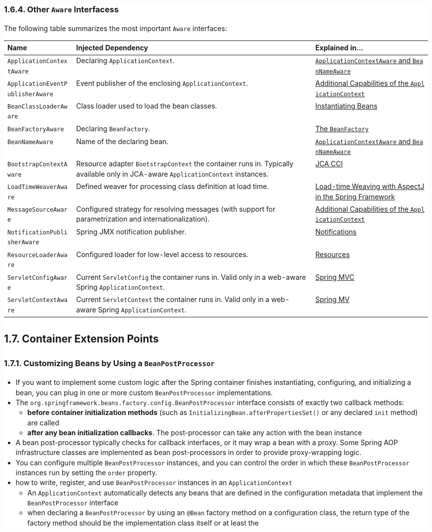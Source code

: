 

### 1.6.4. Other `Aware` Interfacess

The following table summarizes the most important `Aware` interfaces:

| Name                             | Injected Dependency                                          | Explained in…                                                |
| :------------------------------- | :----------------------------------------------------------- | :----------------------------------------------------------- |
| `ApplicationContextAware`        | Declaring `ApplicationContext`.                              | [`ApplicationContextAware` and `BeanNameAware`](https://docs.spring.io/spring-framework/docs/5.2.22.RELEASE/spring-framework-reference/core.html#beans-factory-aware) |
| `ApplicationEventPublisherAware` | Event publisher of the enclosing `ApplicationContext`.       | [Additional Capabilities of the `ApplicationContext`](https://docs.spring.io/spring-framework/docs/5.2.22.RELEASE/spring-framework-reference/core.html#context-introduction) |
| `BeanClassLoaderAware`           | Class loader used to load the bean classes.                  | [Instantiating Beans](https://docs.spring.io/spring-framework/docs/5.2.22.RELEASE/spring-framework-reference/core.html#beans-factory-class) |
| `BeanFactoryAware`               | Declaring `BeanFactory`.                                     | [The `BeanFactory`](https://docs.spring.io/spring-framework/docs/5.2.22.RELEASE/spring-framework-reference/core.html#beans-beanfactory) |
| `BeanNameAware`                  | Name of the declaring bean.                                  | [`ApplicationContextAware` and `BeanNameAware`](https://docs.spring.io/spring-framework/docs/5.2.22.RELEASE/spring-framework-reference/core.html#beans-factory-aware) |
| `BootstrapContextAware`          | Resource adapter `BootstrapContext` the container runs in. Typically available only in JCA-aware `ApplicationContext` instances. | [JCA CCI](https://docs.spring.io/spring-framework/docs/5.2.22.RELEASE/spring-framework-reference/integration.html#cci) |
| `LoadTimeWeaverAware`            | Defined weaver for processing class definition at load time. | [Load-time Weaving with AspectJ in the Spring Framework](https://docs.spring.io/spring-framework/docs/5.2.22.RELEASE/spring-framework-reference/core.html#aop-aj-ltw) |
| `MessageSourceAware`             | Configured strategy for resolving messages (with support for parametrization and internationalization). | [Additional Capabilities of the `ApplicationContext`](https://docs.spring.io/spring-framework/docs/5.2.22.RELEASE/spring-framework-reference/core.html#context-introduction) |
| `NotificationPublisherAware`     | Spring JMX notification publisher.                           | [Notifications](https://docs.spring.io/spring-framework/docs/5.2.22.RELEASE/spring-framework-reference/integration.html#jmx-notifications) |
| `ResourceLoaderAware`            | Configured loader for low-level access to resources.         | [Resources](https://docs.spring.io/spring-framework/docs/5.2.22.RELEASE/spring-framework-reference/core.html#resources) |
| `ServletConfigAware`             | Current `ServletConfig` the container runs in. Valid only in a web-aware Spring `ApplicationContext`. | [Spring MVC](https://docs.spring.io/spring-framework/docs/5.2.22.RELEASE/spring-framework-reference/web.html#mvc) |
| `ServletContextAware`            | Current `ServletContext` the container runs in. Valid only in a web-aware Spring `ApplicationContext`. | [Spring MV](https://docs.spring.io/spring-framework/docs/5.2.22.RELEASE/spring-framework-reference/web.html#mvc) |



## 1.7. Container Extension Points

### 1.7.1. Customizing Beans by Using a `BeanPostProcessor`

- If you want to implement some custom logic after the Spring container finishes instantiating, configuring, and initializing a bean, you can plug in one or more custom `BeanPostProcessor` implementations.
- The `org.springframework.beans.factory.config.BeanPostProcessor` interface consists of exactly two callback methods:
  - **before container initialization methods** (such as `InitializingBean.afterPropertiesSet()` or any declared `init` method) are called
  - **after any bean initialization callbacks**. The post-processor can take any action with the bean instance
- A bean post-processor typically checks for callback interfaces, or it may wrap a bean with a proxy. Some Spring AOP infrastructure classes are implemented as bean post-processors in order to provide proxy-wrapping logic.
- You can configure multiple `BeanPostProcessor` instances, and you can control the order in which these `BeanPostProcessor` instances run by setting the `order` property.
- how to write, register, and use `BeanPostProcessor` instances in an `ApplicationContext`
  - An `ApplicationContext` automatically detects any beans that are defined in the configuration metadata that implement the `BeanPostProcessor` interface
  - when declaring a `BeanPostProcessor` by using an `@Bean` factory method on a configuration class, the return type of the factory method should be the implementation class itself or at least the
